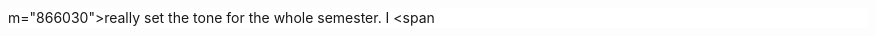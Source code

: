   m="866030">really</span> <span m="866570">set</span> <span
  m="866870">the</span> <span m="867020">tone</span> <span m="867560">for</span>
  <span m="867710">the</span> <span m="867830">whole</span> <span
  m="868010">semester.</span> <span m="868490">I</span> <span
